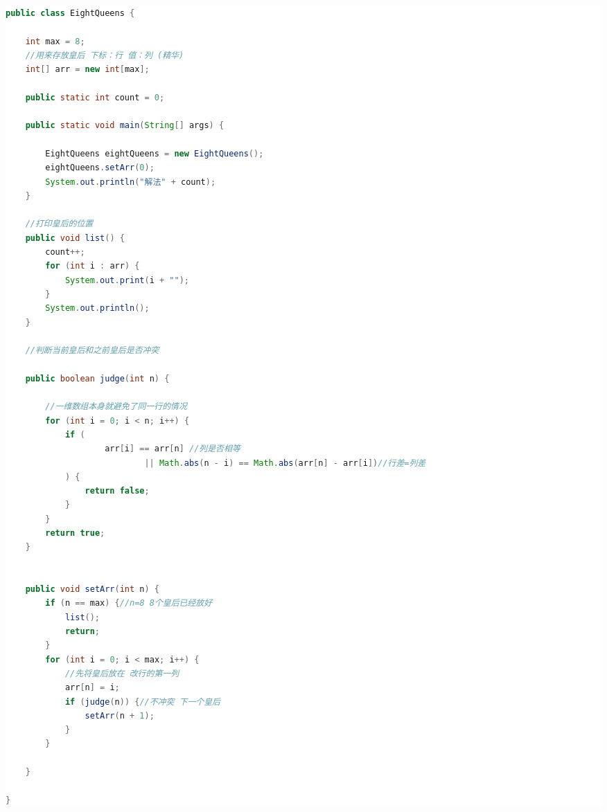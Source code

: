 
```java
public class EightQueens {

    int max = 8;
    //用来存放皇后 下标：行 值：列 (精华)
    int[] arr = new int[max];

    public static int count = 0;

    public static void main(String[] args) {

        EightQueens eightQueens = new EightQueens();
        eightQueens.setArr(0);
        System.out.println("解法" + count);
    }

    //打印皇后的位置
    public void list() {
        count++;
        for (int i : arr) {
            System.out.print(i + "");
        }
        System.out.println();
    }

    //判断当前皇后和之前皇后是否冲突

    public boolean judge(int n) {

        //一维数组本身就避免了同一行的情况
        for (int i = 0; i < n; i++) {
            if (
                    arr[i] == arr[n] //列是否相等
                            || Math.abs(n - i) == Math.abs(arr[n] - arr[i])//行差=列差
            ) {
                return false;
            }
        }
        return true;
    }


    public void setArr(int n) {
        if (n == max) {//n=8 8个皇后已经放好
            list();
            return;
        }
        for (int i = 0; i < max; i++) {
            //先将皇后放在 改行的第一列
            arr[n] = i;
            if (judge(n)) {//不冲突 下一个皇后
                setArr(n + 1);
            }
        }

    }

}
```

